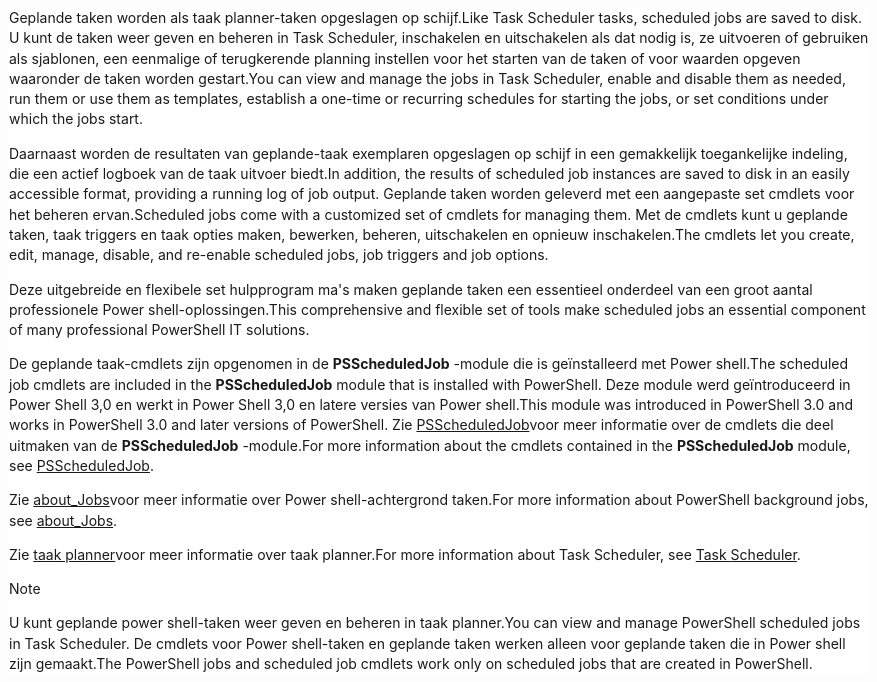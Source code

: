 <span data-ttu-id="a6693-111">Geplande taken worden als taak planner-taken opgeslagen op schijf.</span><span class="sxs-lookup"><span data-stu-id="a6693-111">Like Task Scheduler tasks, scheduled jobs are saved to disk.</span></span> <span data-ttu-id="a6693-112">U kunt de taken weer geven en beheren in Task Scheduler, inschakelen en uitschakelen als dat nodig is, ze uitvoeren of gebruiken als sjablonen, een eenmalige of terugkerende planning instellen voor het starten van de taken of voor waarden opgeven waaronder de taken worden gestart.</span><span class="sxs-lookup"><span data-stu-id="a6693-112">You can view and manage the jobs in Task Scheduler, enable and disable them as needed, run them or use them as templates, establish a one-time or recurring schedules for starting the jobs, or set conditions under which the jobs start.</span></span>

<span data-ttu-id="a6693-113">Daarnaast worden de resultaten van geplande-taak exemplaren opgeslagen op schijf in een gemakkelijk toegankelijke indeling, die een actief logboek van de taak uitvoer biedt.</span><span class="sxs-lookup"><span data-stu-id="a6693-113">In addition, the results of scheduled job instances are saved to disk in an easily accessible format, providing a running log of job output.</span></span> <span data-ttu-id="a6693-114">Geplande taken worden geleverd met een aangepaste set cmdlets voor het beheren ervan.</span><span class="sxs-lookup"><span data-stu-id="a6693-114">Scheduled jobs come with a customized set of cmdlets for managing them.</span></span> <span data-ttu-id="a6693-115">Met de cmdlets kunt u geplande taken, taak triggers en taak opties maken, bewerken, beheren, uitschakelen en opnieuw inschakelen.</span><span class="sxs-lookup"><span data-stu-id="a6693-115">The cmdlets let you create, edit, manage, disable, and re-enable scheduled jobs, job triggers and job options.</span></span>

<span data-ttu-id="a6693-116">Deze uitgebreide en flexibele set hulpprogram ma's maken geplande taken een essentieel onderdeel van een groot aantal professionele Power shell-oplossingen.</span><span class="sxs-lookup"><span data-stu-id="a6693-116">This comprehensive and flexible set of tools make scheduled jobs an essential component of many professional PowerShell IT solutions.</span></span>

<span data-ttu-id="a6693-117">De geplande taak-cmdlets zijn opgenomen in de **PSScheduledJob** -module die is geïnstalleerd met Power shell.</span><span class="sxs-lookup"><span data-stu-id="a6693-117">The scheduled job cmdlets are included in the **PSScheduledJob** module that is installed with PowerShell.</span></span> <span data-ttu-id="a6693-118">Deze module werd geïntroduceerd in Power Shell 3,0 en werkt in Power Shell 3,0 en latere versies van Power shell.</span><span class="sxs-lookup"><span data-stu-id="a6693-118">This module was introduced in PowerShell 3.0 and works in PowerShell 3.0 and later versions of PowerShell.</span></span> <span data-ttu-id="a6693-119">Zie [PSScheduledJob](xref:PSScheduledJob)voor meer informatie over de cmdlets die deel uitmaken van de **PSScheduledJob** -module.</span><span class="sxs-lookup"><span data-stu-id="a6693-119">For more information about the cmdlets contained in the **PSScheduledJob** module, see [PSScheduledJob](xref:PSScheduledJob).</span></span>

<span data-ttu-id="a6693-120">Zie [about_Jobs](../../Microsoft.PowerShell.Core/About/about_Jobs.md)voor meer informatie over Power shell-achtergrond taken.</span><span class="sxs-lookup"><span data-stu-id="a6693-120">For more information about PowerShell background jobs, see [about_Jobs](../../Microsoft.PowerShell.Core/About/about_Jobs.md).</span></span>

<span data-ttu-id="a6693-121">Zie [taak planner](/windows/desktop/TaskSchd/task-scheduler-reference)voor meer informatie over taak planner.</span><span class="sxs-lookup"><span data-stu-id="a6693-121">For more information about Task Scheduler, see [Task Scheduler](/windows/desktop/TaskSchd/task-scheduler-reference).</span></span>

> [!NOTE]
> <span data-ttu-id="a6693-122">U kunt geplande power shell-taken weer geven en beheren in taak planner.</span><span class="sxs-lookup"><span data-stu-id="a6693-122">You can view and manage PowerShell scheduled jobs in Task Scheduler.</span></span> <span data-ttu-id="a6693-123">De cmdlets voor Power shell-taken en geplande taken werken alleen voor geplande taken die in Power shell zijn gemaakt.</span><span class="sxs-lookup"><span data-stu-id="a6693-123">The PowerShell jobs and scheduled job cmdlets work only on scheduled jobs that are created in PowerShell.</span></span>

